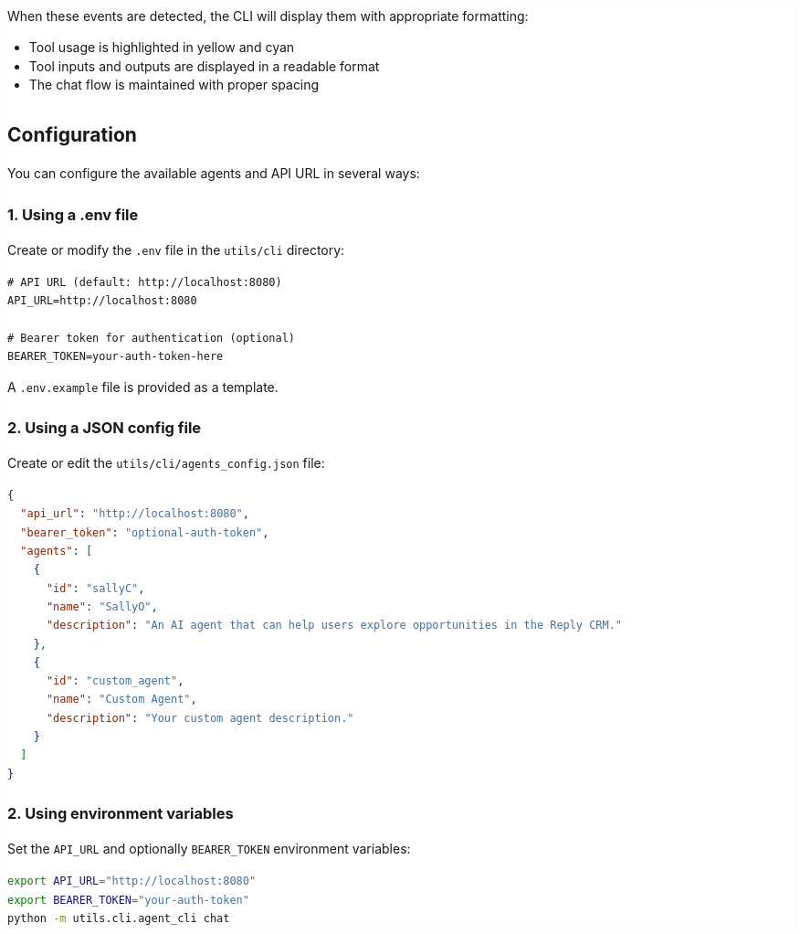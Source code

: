 When these events are detected, the CLI will display them with appropriate formatting:
- Tool usage is highlighted in yellow and cyan
- Tool inputs and outputs are displayed in a readable format
- The chat flow is maintained with proper spacing

## Configuration

You can configure the available agents and API URL in several ways:

### 1. Using a .env file

Create or modify the `.env` file in the `utils/cli` directory:

```
# API URL (default: http://localhost:8080)
API_URL=http://localhost:8080

# Bearer token for authentication (optional)
BEARER_TOKEN=your-auth-token-here
```

A `.env.example` file is provided as a template.

### 2. Using a JSON config file

Create or edit the `utils/cli/agents_config.json` file:

```json
{
  "api_url": "http://localhost:8080",
  "bearer_token": "optional-auth-token",
  "agents": [
    {
      "id": "sallyC",
      "name": "SallyO",
      "description": "An AI agent that can help users explore opportunities in the Reply CRM."
    },
    {
      "id": "custom_agent",
      "name": "Custom Agent",
      "description": "Your custom agent description."
    }
  ]
}
```

### 2. Using environment variables

Set the `API_URL` and optionally `BEARER_TOKEN` environment variables:

```bash
export API_URL="http://localhost:8080"
export BEARER_TOKEN="your-auth-token"
python -m utils.cli.agent_cli chat
```
